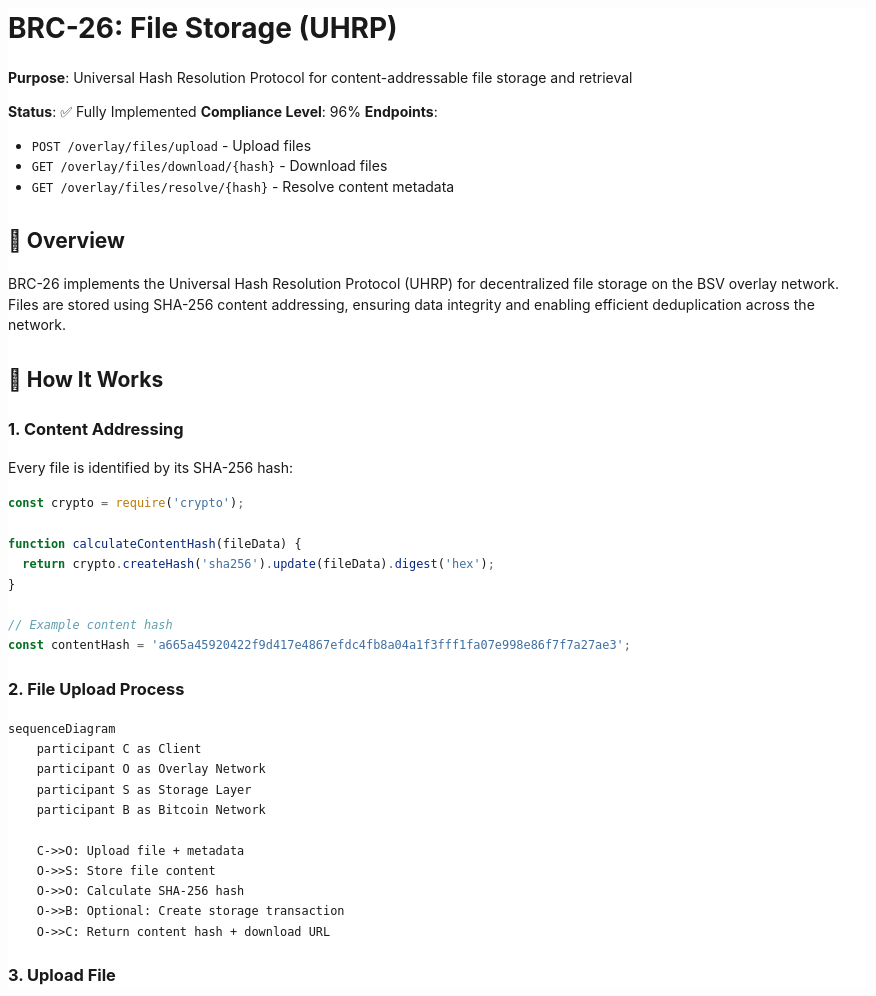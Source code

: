 # BRC-26: File Storage (UHRP)

**Purpose**: Universal Hash Resolution Protocol for content-addressable file storage and retrieval

**Status**: ✅ Fully Implemented
**Compliance Level**: 96%
**Endpoints**:
- `POST /overlay/files/upload` - Upload files
- `GET /overlay/files/download/{hash}` - Download files
- `GET /overlay/files/resolve/{hash}` - Resolve content metadata

## 🎯 Overview

BRC-26 implements the Universal Hash Resolution Protocol (UHRP) for decentralized file storage on the BSV overlay network. Files are stored using SHA-256 content addressing, ensuring data integrity and enabling efficient deduplication across the network.

## 🔧 How It Works

### 1. Content Addressing

Every file is identified by its SHA-256 hash:

```javascript
const crypto = require('crypto');

function calculateContentHash(fileData) {
  return crypto.createHash('sha256').update(fileData).digest('hex');
}

// Example content hash
const contentHash = 'a665a45920422f9d417e4867efdc4fb8a04a1f3fff1fa07e998e86f7f7a27ae3';
```

### 2. File Upload Process

```mermaid
sequenceDiagram
    participant C as Client
    participant O as Overlay Network
    participant S as Storage Layer
    participant B as Bitcoin Network

    C->>O: Upload file + metadata
    O->>S: Store file content
    O->>O: Calculate SHA-256 hash
    O->>B: Optional: Create storage transaction
    O->>C: Return content hash + download URL
```

### 3. Upload File
